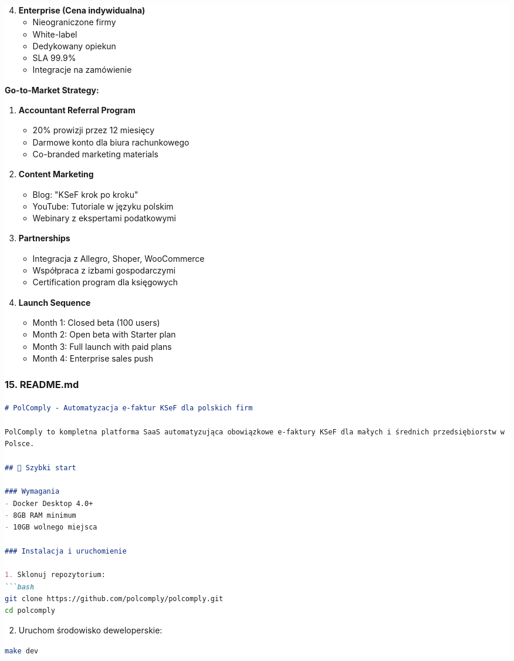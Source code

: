 4. **Enterprise (Cena indywidualna)**
   - Nieograniczone firmy
   - White-label
   - Dedykowany opiekun
   - SLA 99.9%
   - Integracje na zamówienie

**Go-to-Market Strategy:**

1. **Accountant Referral Program**
   - 20% prowizji przez 12 miesięcy
   - Darmowe konto dla biura rachunkowego
   - Co-branded marketing materials

2. **Content Marketing**
   - Blog: "KSeF krok po kroku"
   - YouTube: Tutoriale w języku polskim
   - Webinary z ekspertami podatkowymi

3. **Partnerships**
   - Integracja z Allegro, Shoper, WooCommerce
   - Współpraca z izbami gospodarczymi
   - Certification program dla księgowych

4. **Launch Sequence**
   - Month 1: Closed beta (100 users)
   - Month 2: Open beta with Starter plan
   - Month 3: Full launch with paid plans
   - Month 4: Enterprise sales push

### 15. README.md

```markdown
# PolComply - Automatyzacja e-faktur KSeF dla polskich firm

PolComply to kompletna platforma SaaS automatyzująca obowiązkowe e-faktury KSeF dla małych i średnich przedsiębiorstw w Polsce.

## 🚀 Szybki start

### Wymagania
- Docker Desktop 4.0+
- 8GB RAM minimum
- 10GB wolnego miejsca

### Instalacja i uruchomienie

1. Sklonuj repozytorium:
```bash
git clone https://github.com/polcomply/polcomply.git
cd polcomply
```

2. Uruchom środowisko deweloperskie:
```bash
make dev
```
